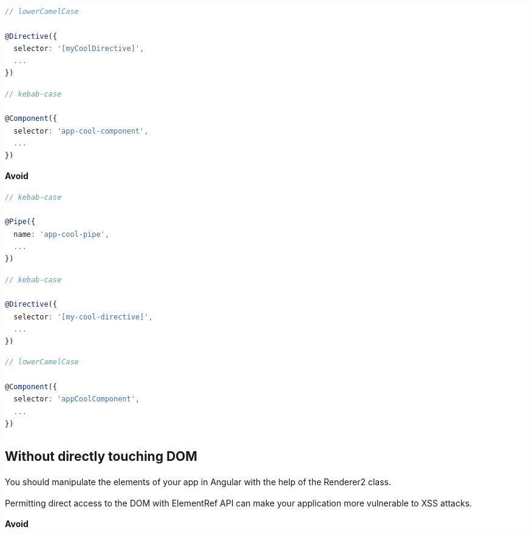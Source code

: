 ```ts
// lowerCamelCase

@Directive({
  selector: '[myCoolDirective]',
  ...
})
```

```ts
// kebab-case

@Component({
  selector: 'app-cool-component',
  ...
})
```

**Avoid**

```ts
// kebab-case

@Pipe({
  name: 'app-cool-pipe',
  ...
})
```

```ts
// kebab-case

@Directive({
  selector: '[my-cool-directive]',
  ...
})
```

```ts
// lowerCamelCase

@Component({
  selector: 'appCoolComponent',
  ...
})
```

## Without directly touching DOM

You should manipulate the elements of your app in Angular with the help of the Renderer2 class.

Permitting direct access to the DOM with ElementRef API can make your application more vulnerable to XSS attacks.

**Avoid** 
